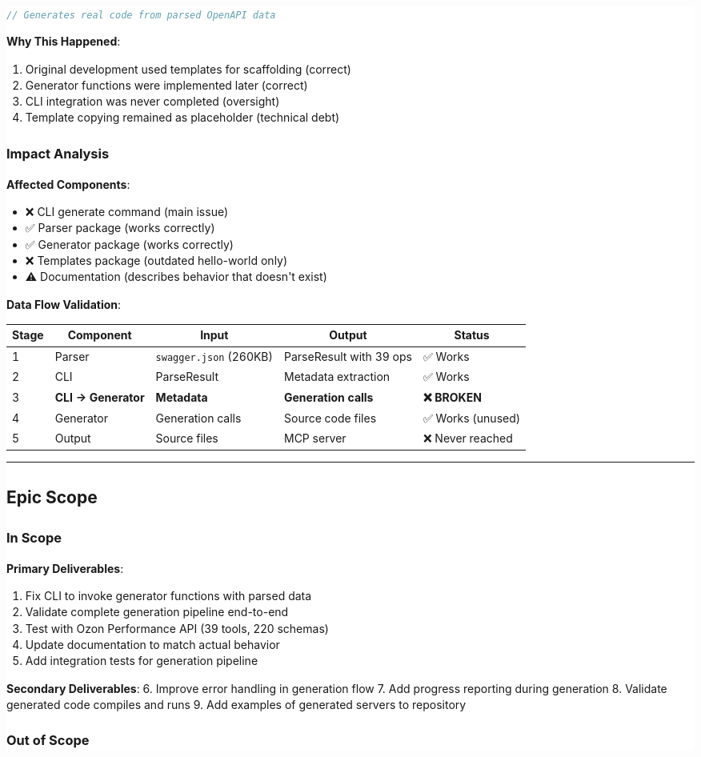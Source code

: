 ```typescript
// Generates real code from parsed OpenAPI data
```

**Why This Happened**:
1. Original development used templates for scaffolding (correct)
2. Generator functions were implemented later (correct)
3. CLI integration was never completed (oversight)
4. Template copying remained as placeholder (technical debt)

### Impact Analysis

**Affected Components**:
- ❌ CLI generate command (main issue)
- ✅ Parser package (works correctly)
- ✅ Generator package (works correctly)
- ❌ Templates package (outdated hello-world only)
- ⚠️  Documentation (describes behavior that doesn't exist)

**Data Flow Validation**:

| Stage | Component | Input | Output | Status |
|-------|-----------|-------|--------|--------|
| 1 | Parser | `swagger.json` (260KB) | ParseResult with 39 ops | ✅ Works |
| 2 | CLI | ParseResult | Metadata extraction | ✅ Works |
| 3 | **CLI → Generator** | **Metadata** | **Generation calls** | **❌ BROKEN** |
| 4 | Generator | Generation calls | Source code files | ✅ Works (unused) |
| 5 | Output | Source files | MCP server | ❌ Never reached |

---

## Epic Scope

### In Scope

**Primary Deliverables**:
1. Fix CLI to invoke generator functions with parsed data
2. Validate complete generation pipeline end-to-end
3. Test with Ozon Performance API (39 tools, 220 schemas)
4. Update documentation to match actual behavior
5. Add integration tests for generation pipeline

**Secondary Deliverables**:
6. Improve error handling in generation flow
7. Add progress reporting during generation
8. Validate generated code compiles and runs
9. Add examples of generated servers to repository

### Out of Scope
